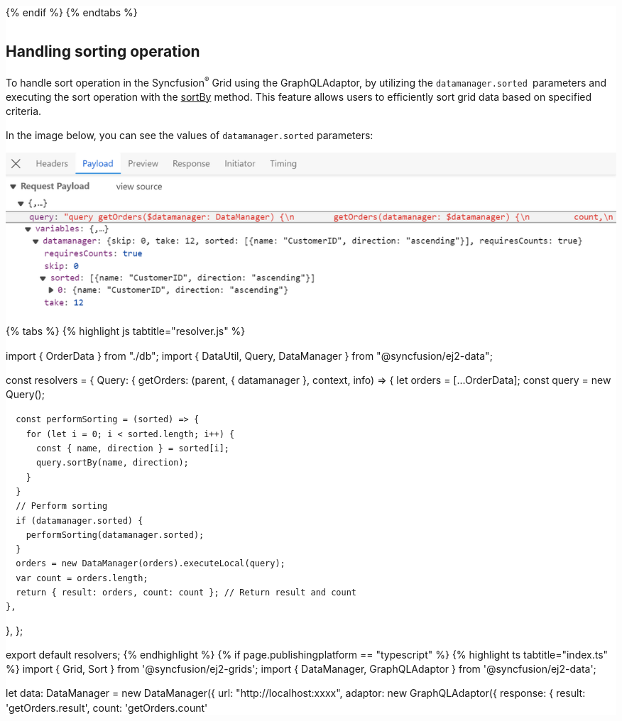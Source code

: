 {% endif %}
{% endtabs %}

## Handling sorting operation

To handle sort operation in the Syncfusion<sup style="font-size:70%">&reg;</sup> Grid using the GraphQLAdaptor, by utilizing the `datamanager.sorted `parameters and executing the sort operation with the [sortBy](https://ej2.syncfusion.com/documentation/api/data/query/#sortBy) method. This feature allows users to efficiently sort grid data based on specified criteria.

In the image below, you can see the values of `datamanager.sorted` parameters:

![GraphQLAdaptor-Sorting](../images/GraphQLAdaptor-Sorting.png)

{% tabs %}
{% highlight js tabtitle="resolver.js" %}

import { OrderData } from "./db";
import { DataUtil, Query, DataManager } from "@syncfusion/ej2-data";

const resolvers = {
  Query: {
    getOrders: (parent, { datamanager }, context, info) => {
      let orders = [...OrderData];
      const query = new Query();

      const performSorting = (sorted) => {
        for (let i = 0; i < sorted.length; i++) {
          const { name, direction } = sorted[i];
          query.sortBy(name, direction);
        }
      }
      // Perform sorting
      if (datamanager.sorted) {
        performSorting(datamanager.sorted);
      }
      orders = new DataManager(orders).executeLocal(query);
      var count = orders.length;
      return { result: orders, count: count }; // Return result and count
    },
  },
};

export default resolvers;
{% endhighlight %}
{% if page.publishingplatform == "typescript" %}
{% highlight ts tabtitle="index.ts" %}
import { Grid, Sort } from '@syncfusion/ej2-grids';
import { DataManager, GraphQLAdaptor } from '@syncfusion/ej2-data';

let data: DataManager = new DataManager({
    url: "http://localhost:xxxx", adaptor: new GraphQLAdaptor({
        response: {
            result: 'getOrders.result',
            count: 'getOrders.count'